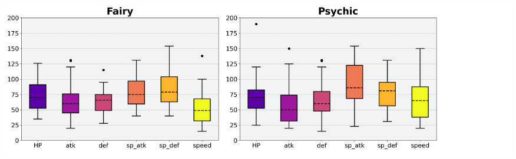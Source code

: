   <img src="data analysis/stats/Fairy.png" height=250>
  <img src="data analysis/stats/Psychic.png" height=250>
</p>
